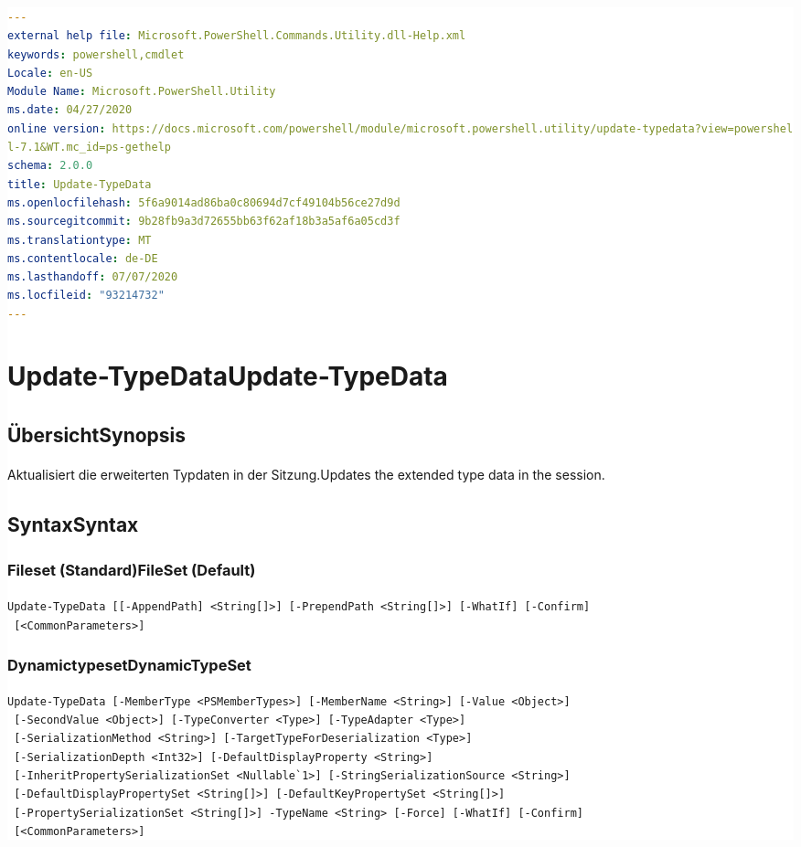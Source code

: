 ```yaml
---
external help file: Microsoft.PowerShell.Commands.Utility.dll-Help.xml
keywords: powershell,cmdlet
Locale: en-US
Module Name: Microsoft.PowerShell.Utility
ms.date: 04/27/2020
online version: https://docs.microsoft.com/powershell/module/microsoft.powershell.utility/update-typedata?view=powershell-7.1&WT.mc_id=ps-gethelp
schema: 2.0.0
title: Update-TypeData
ms.openlocfilehash: 5f6a9014ad86ba0c80694d7cf49104b56ce27d9d
ms.sourcegitcommit: 9b28fb9a3d72655bb63f62af18b3a5af6a05cd3f
ms.translationtype: MT
ms.contentlocale: de-DE
ms.lasthandoff: 07/07/2020
ms.locfileid: "93214732"
---
```

# <span data-ttu-id="439f5-103">Update-TypeData</span><span class="sxs-lookup"><span data-stu-id="439f5-103">Update-TypeData</span></span>

## <span data-ttu-id="439f5-104">Übersicht</span><span class="sxs-lookup"><span data-stu-id="439f5-104">Synopsis</span></span>
<span data-ttu-id="439f5-105">Aktualisiert die erweiterten Typdaten in der Sitzung.</span><span class="sxs-lookup"><span data-stu-id="439f5-105">Updates the extended type data in the session.</span></span>

## <span data-ttu-id="439f5-106">Syntax</span><span class="sxs-lookup"><span data-stu-id="439f5-106">Syntax</span></span>

### <span data-ttu-id="439f5-107">Fileset (Standard)</span><span class="sxs-lookup"><span data-stu-id="439f5-107">FileSet (Default)</span></span>

```
Update-TypeData [[-AppendPath] <String[]>] [-PrependPath <String[]>] [-WhatIf] [-Confirm]
 [<CommonParameters>]
```

### <span data-ttu-id="439f5-108">Dynamictypeset</span><span class="sxs-lookup"><span data-stu-id="439f5-108">DynamicTypeSet</span></span>

```
Update-TypeData [-MemberType <PSMemberTypes>] [-MemberName <String>] [-Value <Object>]
 [-SecondValue <Object>] [-TypeConverter <Type>] [-TypeAdapter <Type>]
 [-SerializationMethod <String>] [-TargetTypeForDeserialization <Type>]
 [-SerializationDepth <Int32>] [-DefaultDisplayProperty <String>]
 [-InheritPropertySerializationSet <Nullable`1>] [-StringSerializationSource <String>]
 [-DefaultDisplayPropertySet <String[]>] [-DefaultKeyPropertySet <String[]>]
 [-PropertySerializationSet <String[]>] -TypeName <String> [-Force] [-WhatIf] [-Confirm]
 [<CommonParameters>]
```
